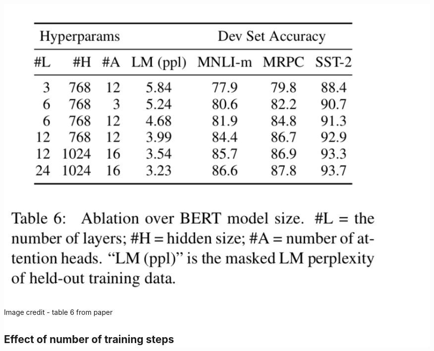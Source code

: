 ![ablation_2](bert_pic10.png "Table 6  from paper")  

Image credit - table 6 from paper


## Effect of number of training steps 
